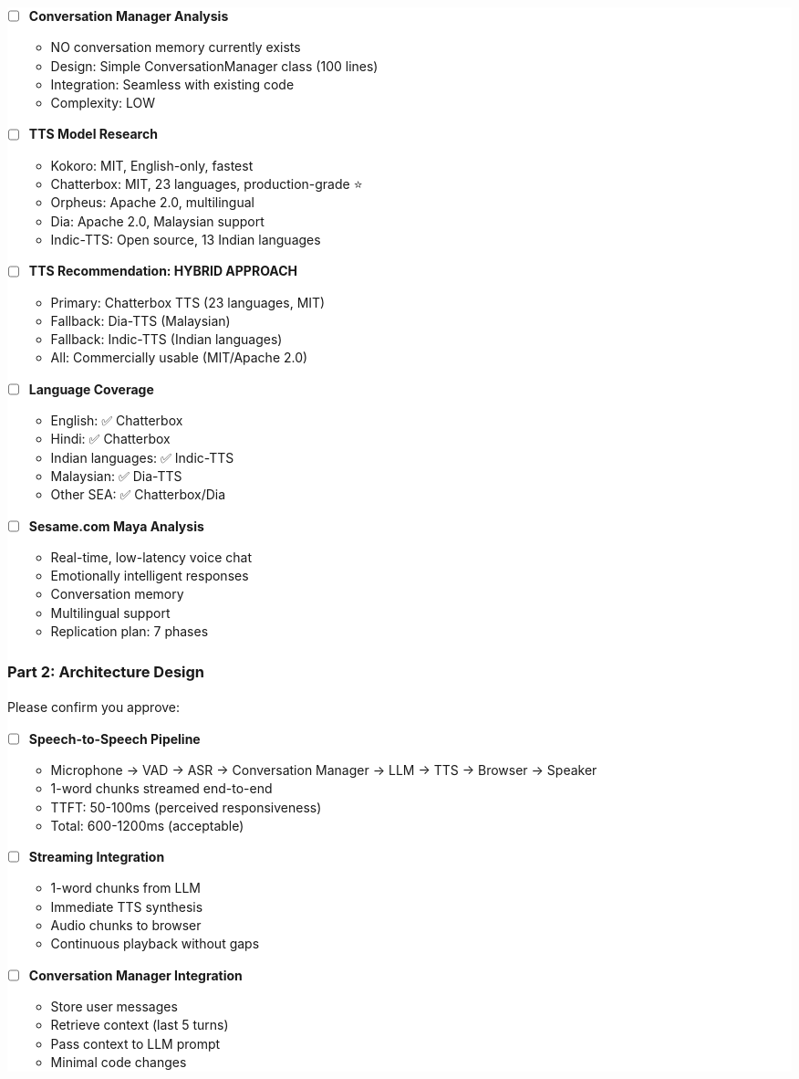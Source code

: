 - [ ] **Conversation Manager Analysis**
  - NO conversation memory currently exists
  - Design: Simple ConversationManager class (100 lines)
  - Integration: Seamless with existing code
  - Complexity: LOW

- [ ] **TTS Model Research**
  - Kokoro: MIT, English-only, fastest
  - Chatterbox: MIT, 23 languages, production-grade ⭐
  - Orpheus: Apache 2.0, multilingual
  - Dia: Apache 2.0, Malaysian support
  - Indic-TTS: Open source, 13 Indian languages

- [ ] **TTS Recommendation: HYBRID APPROACH**
  - Primary: Chatterbox TTS (23 languages, MIT)
  - Fallback: Dia-TTS (Malaysian)
  - Fallback: Indic-TTS (Indian languages)
  - All: Commercially usable (MIT/Apache 2.0)

- [ ] **Language Coverage**
  - English: ✅ Chatterbox
  - Hindi: ✅ Chatterbox
  - Indian languages: ✅ Indic-TTS
  - Malaysian: ✅ Dia-TTS
  - Other SEA: ✅ Chatterbox/Dia

- [ ] **Sesame.com Maya Analysis**
  - Real-time, low-latency voice chat
  - Emotionally intelligent responses
  - Conversation memory
  - Multilingual support
  - Replication plan: 7 phases

### Part 2: Architecture Design
Please confirm you approve:

- [ ] **Speech-to-Speech Pipeline**
  - Microphone → VAD → ASR → Conversation Manager → LLM → TTS → Browser → Speaker
  - 1-word chunks streamed end-to-end
  - TTFT: 50-100ms (perceived responsiveness)
  - Total: 600-1200ms (acceptable)

- [ ] **Streaming Integration**
  - 1-word chunks from LLM
  - Immediate TTS synthesis
  - Audio chunks to browser
  - Continuous playback without gaps

- [ ] **Conversation Manager Integration**
  - Store user messages
  - Retrieve context (last 5 turns)
  - Pass context to LLM prompt
  - Minimal code changes

